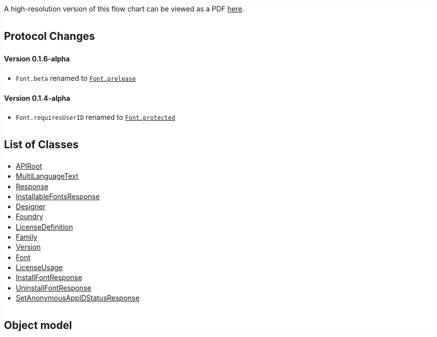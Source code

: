 A high-resolution version of this flow chart can be viewed as a PDF [here](https://type.world/documentation/Type.World%20Request%20Flow%20Chart.pdf).



<div id="protocolchanges"></div>

## Protocol Changes

#### Version 0.1.6-alpha

* `Font.beta` renamed to [`Font.prelease`](#user-content-class-font-attribute-prerelease)

#### Version 0.1.4-alpha

* `Font.requiresUserID` renamed to [`Font.protected`](#user-content-class-font-attribute-protected)

<div id="classtoc"></div>

## List of Classes

- [APIRoot](#user-content-class-apiroot)<br />
- [MultiLanguageText](#user-content-class-multilanguagetext)<br />
- [Response](#user-content-class-response)<br />
- [InstallableFontsResponse](#user-content-class-installablefontsresponse)<br />
- [Designer](#user-content-class-designer)<br />
- [Foundry](#user-content-class-foundry)<br />
- [LicenseDefinition](#user-content-class-licensedefinition)<br />
- [Family](#user-content-class-family)<br />
- [Version](#user-content-class-version)<br />
- [Font](#user-content-class-font)<br />
- [LicenseUsage](#user-content-class-licenseusage)<br />
- [InstallFontResponse](#user-content-class-installfontresponse)<br />
- [UninstallFontResponse](#user-content-class-uninstallfontresponse)<br />
- [SetAnonymousAppIDStatusResponse](#user-content-class-setanonymousappidstatusresponse)<br />





<div id="objectmodel"></div>

## Object model
